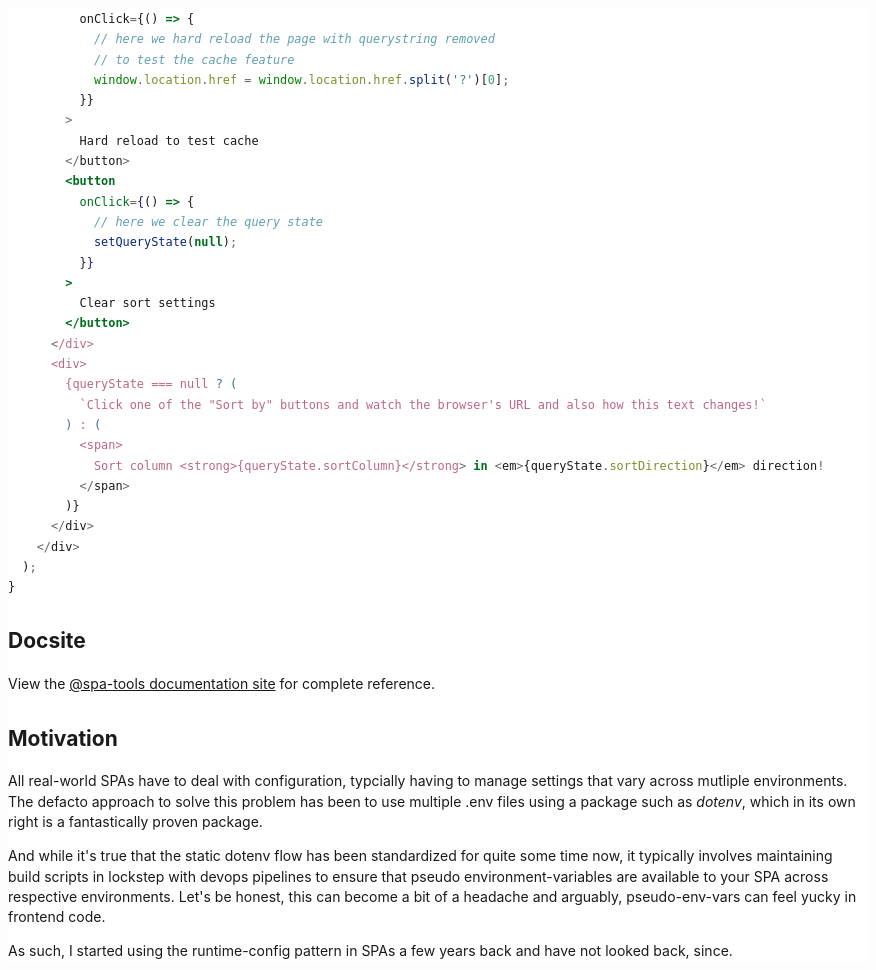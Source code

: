 ```jsx
          onClick={() => {
            // here we hard reload the page with querystring removed
            // to test the cache feature
            window.location.href = window.location.href.split('?')[0];
          }}
        >
          Hard reload to test cache
        </button>
        <button
          onClick={() => {
            // here we clear the query state
            setQueryState(null);
          }}
        >
          Clear sort settings
        </button>
      </div>
      <div>
        {queryState === null ? (
          `Click one of the "Sort by" buttons and watch the browser's URL and also how this text changes!`
        ) : (
          <span>
            Sort column <strong>{queryState.sortColumn}</strong> in <em>{queryState.sortDirection}</em> direction!
          </span>
        )}
      </div>
    </div>
  );
}
```

## Docsite

View the [@spa-tools documentation site](https://rollercodester.github.io/spa-tools/) for complete reference.

## Motivation

All real-world SPAs have to deal with configuration, typcially having to manage settings that vary across mutliple environments. The defacto approach to solve this problem has been to use multiple .env files using a package such as _dotenv_, which in its own right is a fantastically proven package.

And while it's true that the static dotenv flow has been standardized for quite some time now, it typically involves maintaining build scripts in lockstep with devops pipelines to ensure that pseudo environment-variables are available to your SPA across respective environments. Let's be honest, this can become a bit of a headache and arguably, pseudo-env-vars can feel yucky in frontend code.

As such, I started using the runtime-config pattern in SPAs a few years back and have not looked back, since.
